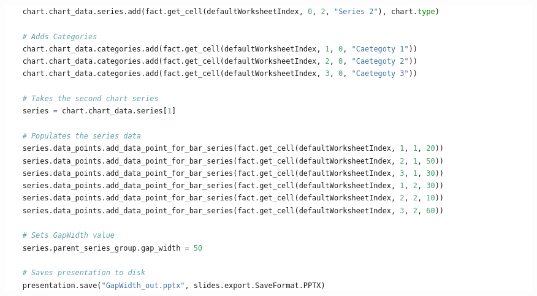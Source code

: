 ```py
    chart.chart_data.series.add(fact.get_cell(defaultWorksheetIndex, 0, 2, "Series 2"), chart.type)

    # Adds Categories
    chart.chart_data.categories.add(fact.get_cell(defaultWorksheetIndex, 1, 0, "Caetegoty 1"))
    chart.chart_data.categories.add(fact.get_cell(defaultWorksheetIndex, 2, 0, "Caetegoty 2"))
    chart.chart_data.categories.add(fact.get_cell(defaultWorksheetIndex, 3, 0, "Caetegoty 3"))

    # Takes the second chart series
    series = chart.chart_data.series[1]

    # Populates the series data
    series.data_points.add_data_point_for_bar_series(fact.get_cell(defaultWorksheetIndex, 1, 1, 20))
    series.data_points.add_data_point_for_bar_series(fact.get_cell(defaultWorksheetIndex, 2, 1, 50))
    series.data_points.add_data_point_for_bar_series(fact.get_cell(defaultWorksheetIndex, 3, 1, 30))
    series.data_points.add_data_point_for_bar_series(fact.get_cell(defaultWorksheetIndex, 1, 2, 30))
    series.data_points.add_data_point_for_bar_series(fact.get_cell(defaultWorksheetIndex, 2, 2, 10))
    series.data_points.add_data_point_for_bar_series(fact.get_cell(defaultWorksheetIndex, 3, 2, 60))

    # Sets GapWidth value
    series.parent_series_group.gap_width = 50

    # Saves presentation to disk
    presentation.save("GapWidth_out.pptx", slides.export.SaveFormat.PPTX)
```